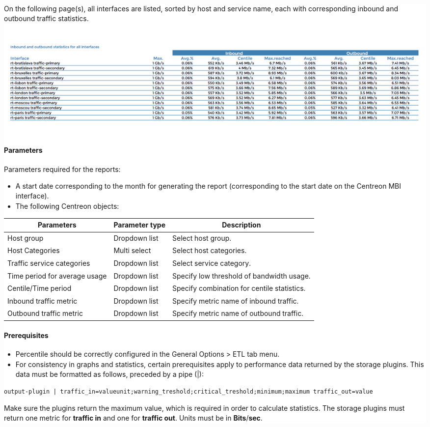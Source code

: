On the following page(s), all interfaces are listed, sorted by host and
service name, each with corresponding inbound and outbound traffic
statistics.

![image](../assets/reporting/guide/available-reports/Hostgroup_Monthly_Network_Centile_2.png)

#### Parameters

Parameters required for the reports:

- A start date corresponding to the month for generating the report
  (corresponding to the start date on the Centreon MBI interface).
- The following Centreon objects:

| Parameters                    | Parameter type | Description                                 |
|-------------------------------|----------------|---------------------------------------------|
| Host group                    | Dropdown list  | Select host group.                          |
| Host Categories               | Multi select   | Select host categories.                     |
| Traffic service categories    | Dropdown list  | Select service category.                    |
| Time period for average usage | Dropdown list  | Specify low threshold of bandwidth usage.   |
| Centile/Time period           | Dropdown list  | Specify combination for centile statistics. |
| Inbound traffic metric        | Dropdown list  | Specify metric name of inbound traffic.     |
| Outbound traffic metric       | Dropdown list  | Specify metric name of outbound traffic.    |

#### Prerequisites

- Percentile should be correctly configured in the General Options > ETL tab
  menu.
- For consistency in graphs and statistics, certain prerequisites apply to
  performance data returned by the storage plugins. This data must be formatted
  as follows, preceded by a pipe (|):

``` text
output-plugin | traffic_in=valueunit;warning_treshold;critical_treshold;minimum;maximum traffic_out=value
```

Make sure the plugins return the maximum value, which is required in
order to calculate statistics. The storage plugins must return one
metric for **traffic in** and one for **traffic out**. Units must be in
**Bits**/**sec**.

